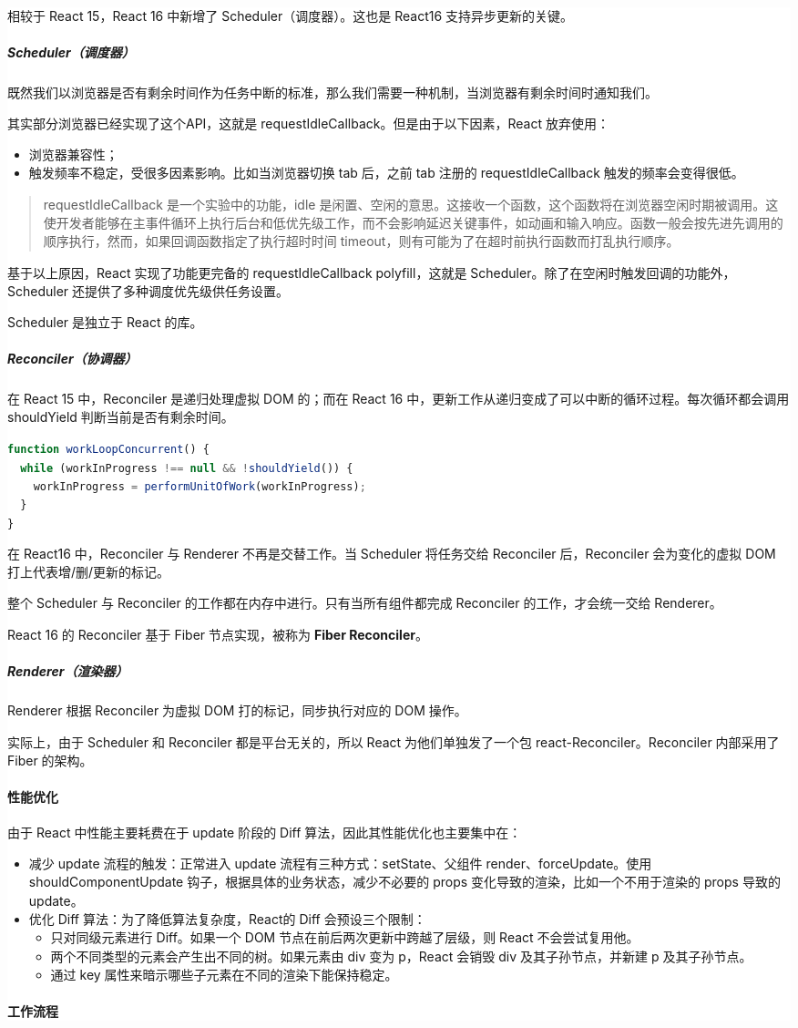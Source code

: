 相较于 React 15，React 16 中新增了 Scheduler（调度器）。这也是 React16 支持异步更新的关键。

##### Scheduler（调度器）

既然我们以浏览器是否有剩余时间作为任务中断的标准，那么我们需要一种机制，当浏览器有剩余时间时通知我们。

其实部分浏览器已经实现了这个API，这就是 requestIdleCallback。但是由于以下因素，React 放弃使用：

* 浏览器兼容性；
* 触发频率不稳定，受很多因素影响。比如当浏览器切换 tab 后，之前 tab 注册的 requestIdleCallback 触发的频率会变得很低。

> requestIdleCallback 是一个实验中的功能，idle 是闲置、空闲的意思。这接收一个函数，这个函数将在浏览器空闲时期被调用。这使开发者能够在主事件循环上执行后台和低优先级工作，而不会影响延迟关键事件，如动画和输入响应。函数一般会按先进先调用的顺序执行，然而，如果回调函数指定了执行超时时间 timeout，则有可能为了在超时前执行函数而打乱执行顺序。

基于以上原因，React 实现了功能更完备的 requestIdleCallback polyfill，这就是 Scheduler。除了在空闲时触发回调的功能外，Scheduler 还提供了多种调度优先级供任务设置。

Scheduler 是独立于 React 的库。

##### Reconciler（协调器）

在 React 15 中，Reconciler 是递归处理虚拟 DOM 的；而在 React 16 中，更新工作从递归变成了可以中断的循环过程。每次循环都会调用 shouldYield 判断当前是否有剩余时间。

```javascript
function workLoopConcurrent() {
  while (workInProgress !== null && !shouldYield()) {
    workInProgress = performUnitOfWork(workInProgress);
  }
}
```

在 React16 中，Reconciler 与 Renderer 不再是交替工作。当 Scheduler 将任务交给 Reconciler 后，Reconciler 会为变化的虚拟 DOM 打上代表增/删/更新的标记。

整个 Scheduler 与 Reconciler 的工作都在内存中进行。只有当所有组件都完成 Reconciler 的工作，才会统一交给 Renderer。

React 16 的 Reconciler 基于 Fiber 节点实现，被称为 **Fiber Reconciler**。

##### Renderer（渲染器）

Renderer 根据 Reconciler 为虚拟 DOM 打的标记，同步执行对应的 DOM 操作。

实际上，由于 Scheduler 和 Reconciler 都是平台无关的，所以 React 为他们单独发了一个包 react-Reconciler。Reconciler 内部采用了 Fiber 的架构。

#### 性能优化

由于 React 中性能主要耗费在于 update 阶段的 Diff 算法，因此其性能优化也主要集中在：

* 减少 update 流程的触发：正常进入 update 流程有三种方式：setState、父组件 render、forceUpdate。使用 shouldComponentUpdate 钩子，根据具体的业务状态，减少不必要的 props 变化导致的渲染，比如一个不用于渲染的 props 导致的 update。
* 优化 Diff  算法：为了降低算法复杂度，React的 Diff 会预设三个限制：
  * 只对同级元素进行 Diff。如果一个 DOM 节点在前后两次更新中跨越了层级，则 React 不会尝试复用他。
  * 两个不同类型的元素会产生出不同的树。如果元素由 div 变为 p，React 会销毁 div 及其子孙节点，并新建 p 及其子孙节点。
  * 通过 key 属性来暗示哪些子元素在不同的渲染下能保持稳定。

#### 工作流程

